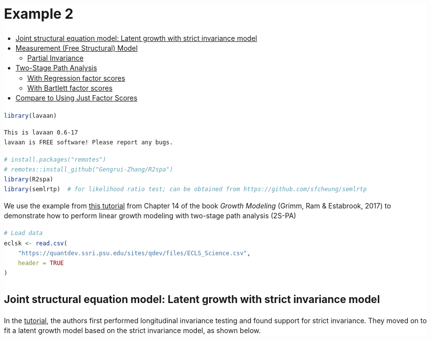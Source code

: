 # Example 2


- [Joint structural equation model: Latent growth with strict invariance
  model](#joint-structural-equation-model-latent-growth-with-strict-invariance-model)
- [Measurement (Free Structural)
  Model](#measurement-free-structural-model)
  - [Partial Invariance](#partial-invariance)
- [Two-Stage Path Analysis](#two-stage-path-analysis)
  - [With Regression factor scores](#with-regression-factor-scores)
  - [With Bartlett factor scores](#with-bartlett-factor-scores)
- [Compare to Using Just Factor
  Scores](#compare-to-using-just-factor-scores)

``` r
library(lavaan)
```

    This is lavaan 0.6-17
    lavaan is FREE software! Please report any bugs.

``` r
# install.packages("remotes")
# remotes::install_github("Gengrui-Zhang/R2spa")
library(R2spa)
library(semlrtp)  # for likelihood ratio test; can be obtained from https://github.com/sfcheung/semlrtp
```

We use the example from [this
tutorial](https://quantdev.ssri.psu.edu/tutorials/growth-modeling-chapter-14-modeling-change-latent-variables-measured-continuous)
from Chapter 14 of the book *Growth Modeling* (Grimm, Ram & Estabrook,
2017) to demonstrate how to perform linear growth modeling with
two-stage path analysis (2S-PA)

``` r
# Load data
eclsk <- read.csv(
    "https://quantdev.ssri.psu.edu/sites/qdev/files/ECLS_Science.csv",
    header = TRUE
)
```

## Joint structural equation model: Latent growth with strict invariance model

In the
[tutorial](https://quantdev.ssri.psu.edu/tutorials/growth-modeling-chapter-14-modeling-change-latent-variables-measured-continuous),
the authors first performed longitudinal invariance testing and found
support for strict invariance. They moved on to fit a latent growth
model based on the strict invariance model, as shown below.
